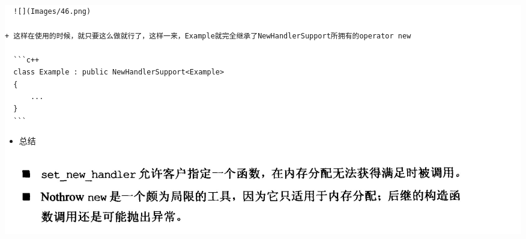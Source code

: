       ![](Images/46.png)

    + 这样在使用的时候，就只要这么做就行了，这样一来，Example就完全继承了NewHandlerSupport所拥有的operator new

      ```c++
      class Example : public NewHandlerSupport<Example>
      {
          ...
      }
      ```

  + 总结

    ![](Images/47.png)

